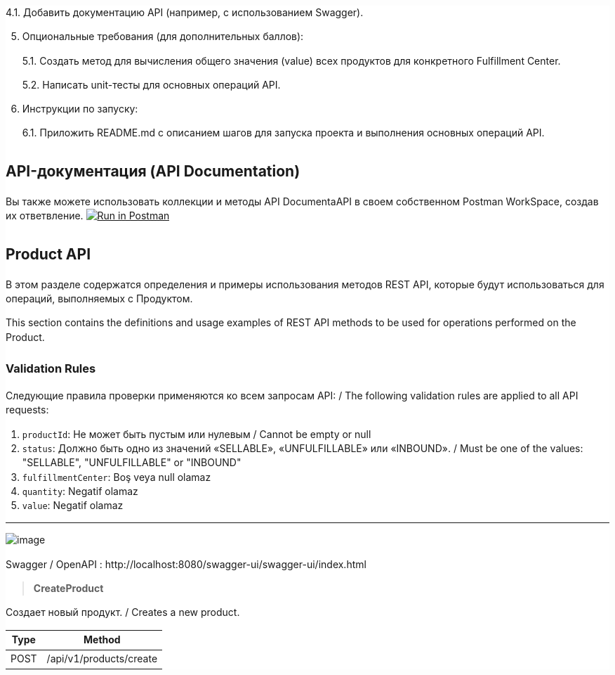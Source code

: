    4.1. Добавить документацию API (например, с использованием Swagger).


5. Опциональные требования (для дополнительных баллов):
   
   5.1. Создать метод для вычисления общего значения (value) всех продуктов для конкретного Fulfillment Center.

   5.2. Написать unit-тесты для основных операций API.


6. Инструкции по запуску:

   6.1. Приложить README.md с описанием шагов для запуска проекта и выполнения основных операций API.



## API-документация (API Documentation)

Вы также можете использовать коллекции и методы API DocumentaAPI в своем собственном Postman WorkSpace, создав их ответвление.
[![Run in Postman](https://run.pstmn.io/button.svg)](https://god.gw.postman.com/run-collection/5231798-95d3e224-ec16-40d2-898c-e4460e948112?action=collection%2Ffork&source=rip_markdown&collection-url=entityId%3D5231798-95d3e224-ec16-40d2-898c-e4460e948112%26entityType%3Dcollection%26workspaceId%3Dacd71577-82db-475f-be01-2352ece0701a)


## Product API

В этом разделе содержатся определения и примеры использования методов REST API, которые будут использоваться для операций, выполняемых с Продуктом.

This section contains the definitions and usage examples of REST API methods to be used for operations performed on the Product. 


### Validation Rules

Следующие правила проверки применяются ко всем запросам API: / The following validation rules are applied to all API requests:

1. `productId`: Не может быть пустым или нулевым / Cannot be empty or null
2. `status`: Должно быть одно из значений «SELLABLE», «UNFULFILLABLE» или «INBOUND». / Must be one of the values: "SELLABLE", "UNFULFILLABLE" or "INBOUND"
3. `fulfillmentCenter`: Boş veya null olamaz
4. `quantity`: Negatif olamaz
5. `value`: Negatif olamaz

---

![image](https://github.com/user-attachments/assets/cb170003-b0b4-445b-b0cb-57429f4b25d9)

Swagger / OpenAPI : http://localhost:8080/swagger-ui/swagger-ui/index.html

> **CreateProduct**

Создает новый продукт. / Creates a new product.

| Type | Method |
|------| ------ |
| POST | /api/v1/products/create |
